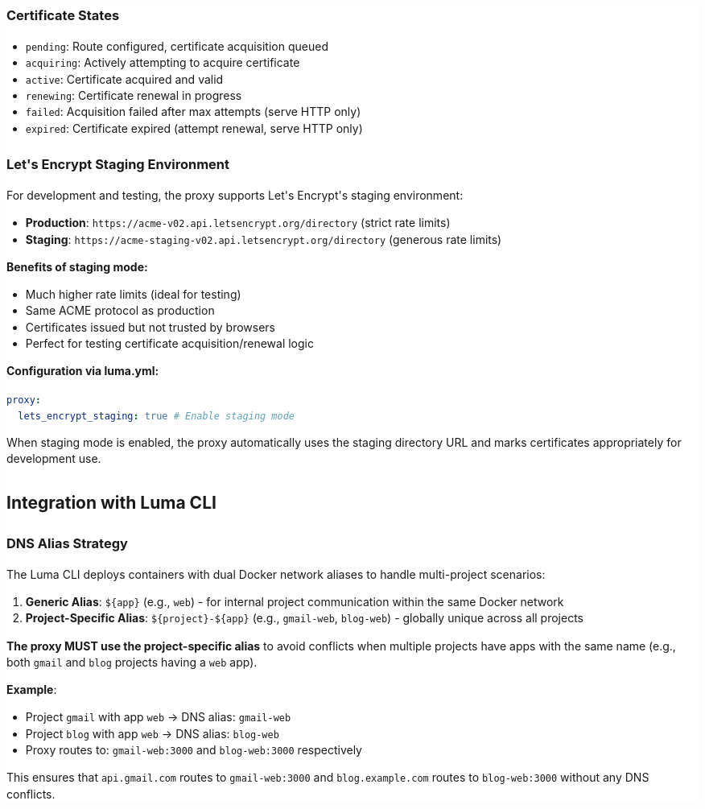 ### Certificate States

- `pending`: Route configured, certificate acquisition queued
- `acquiring`: Actively attempting to acquire certificate
- `active`: Certificate acquired and valid
- `renewing`: Certificate renewal in progress
- `failed`: Acquisition failed after max attempts (serve HTTP only)
- `expired`: Certificate expired (attempt renewal, serve HTTP only)

### Let's Encrypt Staging Environment

For development and testing, the proxy supports Let's Encrypt's staging environment:

- **Production**: `https://acme-v02.api.letsencrypt.org/directory` (strict rate limits)
- **Staging**: `https://acme-staging-v02.api.letsencrypt.org/directory` (generous rate limits)

**Benefits of staging mode:**

- Much higher rate limits (ideal for testing)
- Same ACME protocol as production
- Certificates issued but not trusted by browsers
- Perfect for testing certificate acquisition/renewal logic

**Configuration via luma.yml:**

```yaml
proxy:
  lets_encrypt_staging: true # Enable staging mode
```

When staging mode is enabled, the proxy automatically uses the staging directory URL and marks certificates appropriately for development use.

## Integration with Luma CLI

### DNS Alias Strategy

The Luma CLI deploys containers with dual Docker network aliases to handle multi-project scenarios:

1. **Generic Alias**: `${app}` (e.g., `web`) - for internal project communication within the same Docker network
2. **Project-Specific Alias**: `${project}-${app}` (e.g., `gmail-web`, `blog-web`) - globally unique across all projects

**The proxy MUST use the project-specific alias** to avoid conflicts when multiple projects have apps with the same name (e.g., both `gmail` and `blog` projects having a `web` app).

**Example**:

- Project `gmail` with app `web` → DNS alias: `gmail-web`
- Project `blog` with app `web` → DNS alias: `blog-web`
- Proxy routes to: `gmail-web:3000` and `blog-web:3000` respectively

This ensures that `api.gmail.com` routes to `gmail-web:3000` and `blog.example.com` routes to `blog-web:3000` without any DNS conflicts.
